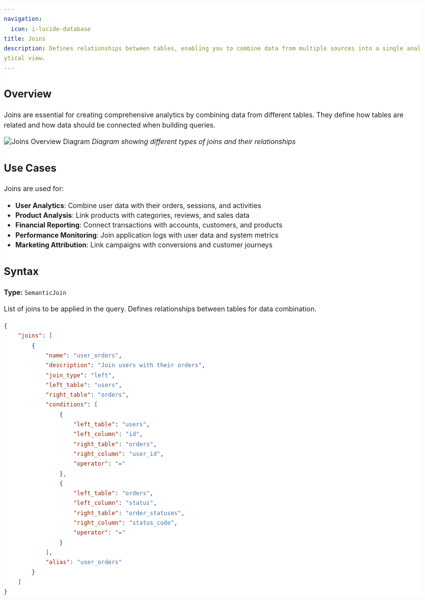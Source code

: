 ```yaml
---
navigation:
  icon: i-lucide-database
title: Joins
description: Defines relationships between tables, enabling you to combine data from multiple sources into a single analytical view.
---
```


## Overview

Joins are essential for creating comprehensive analytics by combining data from different tables. They define how tables are related and how data should be connected when building queries.

![Joins Overview Diagram](placeholder://joins-overview-diagram.png)
*Diagram showing different types of joins and their relationships*

## Use Cases

Joins are used for:
- **User Analytics**: Combine user data with their orders, sessions, and activities
- **Product Analysis**: Link products with categories, reviews, and sales data
- **Financial Reporting**: Connect transactions with accounts, customers, and products
- **Performance Monitoring**: Join application logs with user data and system metrics
- **Marketing Attribution**: Link campaigns with conversions and customer journeys

## Syntax

**Type:** `SemanticJoin` 

List of joins to be applied in the query. Defines relationships between tables for data combination.

```json
{
    "joins": [
        {
            "name": "user_orders",
            "description": "Join users with their orders",
            "join_type": "left",
            "left_table": "users",
            "right_table": "orders",
            "conditions": [
                {
                    "left_table": "users",
                    "left_column": "id",
                    "right_table": "orders",
                    "right_column": "user_id",
                    "operator": "="
                },
                {
                    "left_table": "orders",
                    "left_column": "status",
                    "right_table": "order_statuses",
                    "right_column": "status_code",
                    "operator": "="
                }
            ],
            "alias": "user_orders"
        }
    ]
}
```